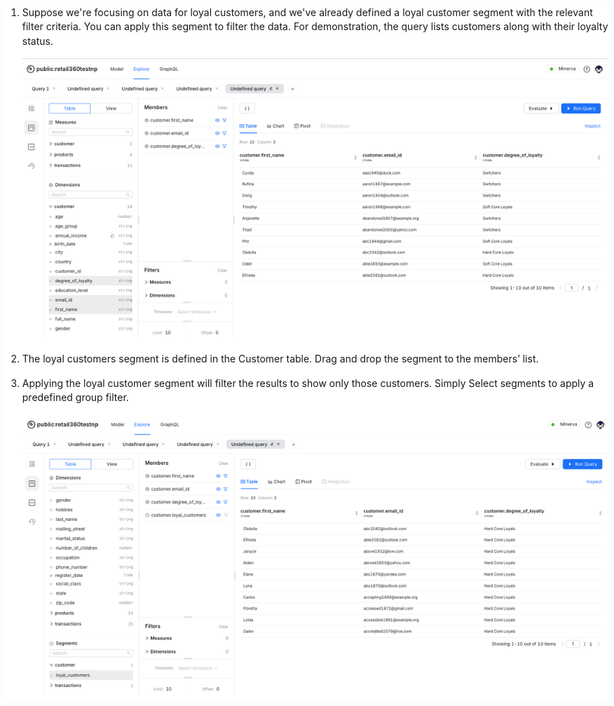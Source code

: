1. Suppose we're focusing on data for loyal customers, and we've already defined a loyal customer segment with the relevant filter criteria. You can apply this segment to filter the data. For demonstration, the query lists customers along with their loyalty status. 
    
    ![query_loyal_customer.png](/quick_guides/working_on_lens_studio/query_loyal_customer.png)
    
2. The loyal customers segment is defined in the Customer table. Drag and drop the segment to the members’ list.
3. Applying the loyal customer segment will filter the results to show only those customers. Simply Select segments to apply a predefined group filter. 
    
    ![segment_applied.png](/quick_guides/working_on_lens_studio/segment_applied.png)
    